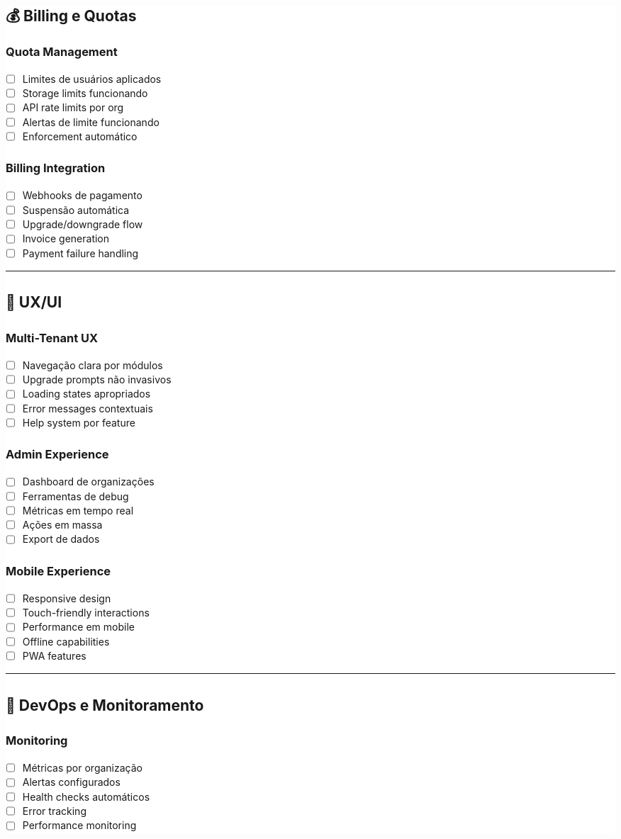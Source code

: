 
## 💰 **Billing e Quotas**

### **Quota Management**
- [ ] Limites de usuários aplicados
- [ ] Storage limits funcionando
- [ ] API rate limits por org
- [ ] Alertas de limite funcionando
- [ ] Enforcement automático

### **Billing Integration**
- [ ] Webhooks de pagamento
- [ ] Suspensão automática
- [ ] Upgrade/downgrade flow
- [ ] Invoice generation
- [ ] Payment failure handling

---

## 📱 **UX/UI**

### **Multi-Tenant UX**
- [ ] Navegação clara por módulos
- [ ] Upgrade prompts não invasivos
- [ ] Loading states apropriados
- [ ] Error messages contextuais
- [ ] Help system por feature

### **Admin Experience**
- [ ] Dashboard de organizações
- [ ] Ferramentas de debug
- [ ] Métricas em tempo real
- [ ] Ações em massa
- [ ] Export de dados

### **Mobile Experience**
- [ ] Responsive design
- [ ] Touch-friendly interactions
- [ ] Performance em mobile
- [ ] Offline capabilities
- [ ] PWA features

---

## 🔧 **DevOps e Monitoramento**

### **Monitoring**
- [ ] Métricas por organização
- [ ] Alertas configurados
- [ ] Health checks automáticos
- [ ] Error tracking
- [ ] Performance monitoring
